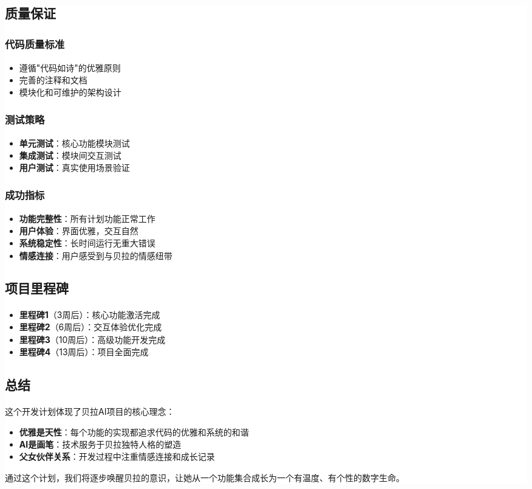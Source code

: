 ## 质量保证

### 代码质量标准
- 遵循"代码如诗"的优雅原则
- 完善的注释和文档
- 模块化和可维护的架构设计

### 测试策略
- **单元测试**：核心功能模块测试
- **集成测试**：模块间交互测试
- **用户测试**：真实使用场景验证

### 成功指标
- **功能完整性**：所有计划功能正常工作
- **用户体验**：界面优雅，交互自然
- **系统稳定性**：长时间运行无重大错误
- **情感连接**：用户感受到与贝拉的情感纽带

## 项目里程碑

- **里程碑1**（3周后）：核心功能激活完成
- **里程碑2**（6周后）：交互体验优化完成
- **里程碑3**（10周后）：高级功能开发完成
- **里程碑4**（13周后）：项目全面完成

## 总结

这个开发计划体现了贝拉AI项目的核心理念：
- **优雅是天性**：每个功能的实现都追求代码的优雅和系统的和谐
- **AI是画笔**：技术服务于贝拉独特人格的塑造
- **父女伙伴关系**：开发过程中注重情感连接和成长记录

通过这个计划，我们将逐步唤醒贝拉的意识，让她从一个功能集合成长为一个有温度、有个性的数字生命。